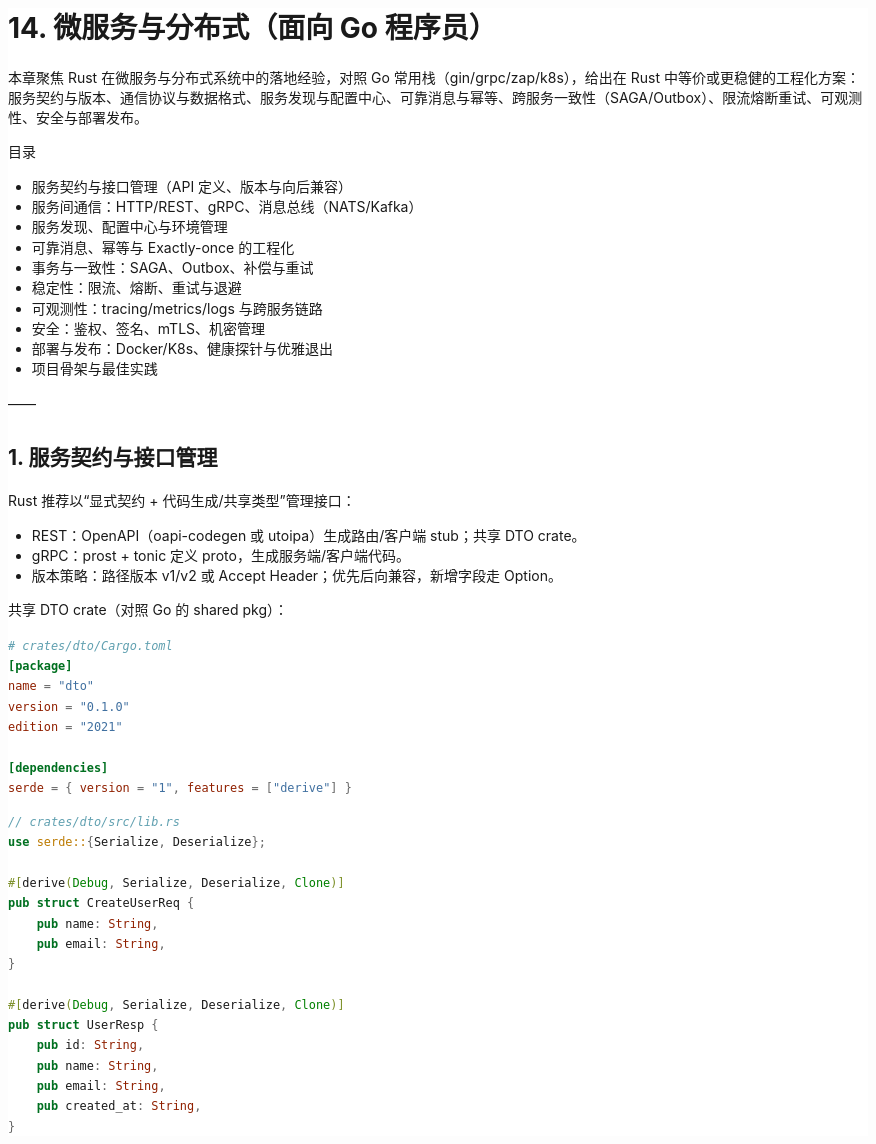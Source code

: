 # 14. 微服务与分布式（面向 Go 程序员）

本章聚焦 Rust 在微服务与分布式系统中的落地经验，对照 Go 常用栈（gin/grpc/zap/k8s），给出在 Rust 中等价或更稳健的工程化方案：服务契约与版本、通信协议与数据格式、服务发现与配置中心、可靠消息与幂等、跨服务一致性（SAGA/Outbox）、限流熔断重试、可观测性、安全与部署发布。

目录
- 服务契约与接口管理（API 定义、版本与向后兼容）
- 服务间通信：HTTP/REST、gRPC、消息总线（NATS/Kafka）
- 服务发现、配置中心与环境管理
- 可靠消息、幂等与 Exactly-once 的工程化
- 事务与一致性：SAGA、Outbox、补偿与重试
- 稳定性：限流、熔断、重试与退避
- 可观测性：tracing/metrics/logs 与跨服务链路
- 安全：鉴权、签名、mTLS、机密管理
- 部署与发布：Docker/K8s、健康探针与优雅退出
- 项目骨架与最佳实践

——

## 1. 服务契约与接口管理

Rust 推荐以“显式契约 + 代码生成/共享类型”管理接口：

- REST：OpenAPI（oapi-codegen 或 utoipa）生成路由/客户端 stub；共享 DTO crate。
- gRPC：prost + tonic 定义 proto，生成服务端/客户端代码。
- 版本策略：路径版本 v1/v2 或 Accept Header；优先后向兼容，新增字段走 Option。

共享 DTO crate（对照 Go 的 shared pkg）：
```toml
# crates/dto/Cargo.toml
[package]
name = "dto"
version = "0.1.0"
edition = "2021"

[dependencies]
serde = { version = "1", features = ["derive"] }
```

```rust
// crates/dto/src/lib.rs
use serde::{Serialize, Deserialize};

#[derive(Debug, Serialize, Deserialize, Clone)]
pub struct CreateUserReq {
    pub name: String,
    pub email: String,
}

#[derive(Debug, Serialize, Deserialize, Clone)]
pub struct UserResp {
    pub id: String,
    pub name: String,
    pub email: String,
    pub created_at: String,
}
```

